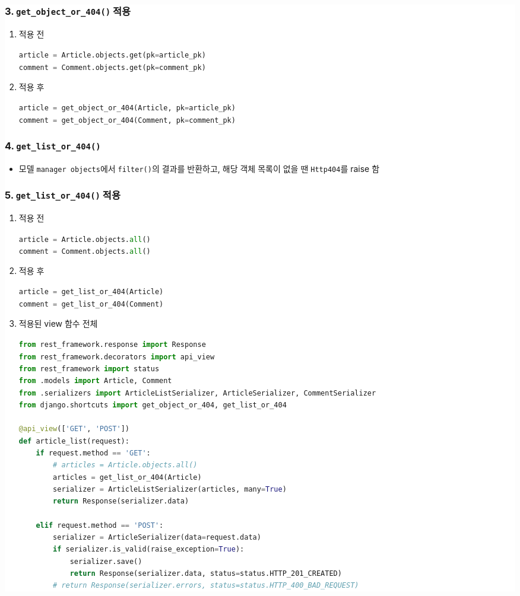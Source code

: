 ### 3. `get_object_or_404()` 적용
1. 적용 전
    ```python
    article = Article.objects.get(pk=article_pk)
    comment = Comment.objects.get(pk=comment_pk)
    ```
2. 적용 후
    ```python
    article = get_object_or_404(Article, pk=article_pk)
    comment = get_object_or_404(Comment, pk=comment_pk)
    ```
### 4. `get_list_or_404()`
- 모델 `manager objects`에서 `filter()`의 결과를 반환하고, 해당 객체 목록이 없을 땐 `Http404`를 raise 함

### 5. `get_list_or_404()` 적용
1. 적용 전
    ```python
    article = Article.objects.all()
    comment = Comment.objects.all()
    ```
2. 적용 후
    ```python
    article = get_list_or_404(Article)
    comment = get_list_or_404(Comment)
    ```
3. 적용된 view 함수 전체
    ```python
    from rest_framework.response import Response
    from rest_framework.decorators import api_view
    from rest_framework import status
    from .models import Article, Comment
    from .serializers import ArticleListSerializer, ArticleSerializer, CommentSerializer
    from django.shortcuts import get_object_or_404, get_list_or_404

    @api_view(['GET', 'POST'])
    def article_list(request):
        if request.method == 'GET':
            # articles = Article.objects.all()
            articles = get_list_or_404(Article)
            serializer = ArticleListSerializer(articles, many=True)
            return Response(serializer.data)

        elif request.method == 'POST':
            serializer = ArticleSerializer(data=request.data)
            if serializer.is_valid(raise_exception=True):
                serializer.save()
                return Response(serializer.data, status=status.HTTP_201_CREATED)
            # return Response(serializer.errors, status=status.HTTP_400_BAD_REQUEST)
